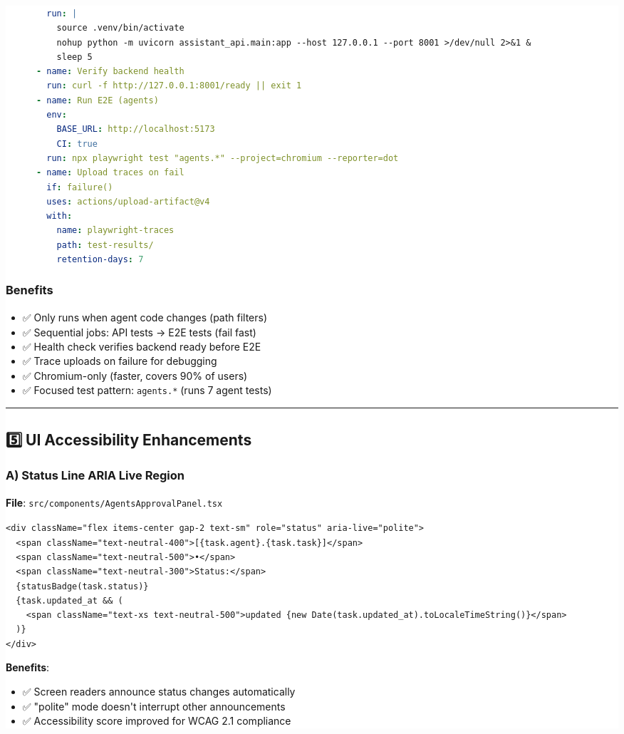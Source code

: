 ```yaml
        run: |
          source .venv/bin/activate
          nohup python -m uvicorn assistant_api.main:app --host 127.0.0.1 --port 8001 >/dev/null 2>&1 &
          sleep 5
      - name: Verify backend health
        run: curl -f http://127.0.0.1:8001/ready || exit 1
      - name: Run E2E (agents)
        env:
          BASE_URL: http://localhost:5173
          CI: true
        run: npx playwright test "agents.*" --project=chromium --reporter=dot
      - name: Upload traces on fail
        if: failure()
        uses: actions/upload-artifact@v4
        with:
          name: playwright-traces
          path: test-results/
          retention-days: 7
```

### Benefits
- ✅ Only runs when agent code changes (path filters)
- ✅ Sequential jobs: API tests → E2E tests (fail fast)
- ✅ Health check verifies backend ready before E2E
- ✅ Trace uploads on failure for debugging
- ✅ Chromium-only (faster, covers 90% of users)
- ✅ Focused test pattern: `agents.*` (runs 7 agent tests)

---

## 5️⃣ UI Accessibility Enhancements

### A) Status Line ARIA Live Region

**File**: `src/components/AgentsApprovalPanel.tsx`

```tsx
<div className="flex items-center gap-2 text-sm" role="status" aria-live="polite">
  <span className="text-neutral-400">[{task.agent}.{task.task}]</span>
  <span className="text-neutral-500">•</span>
  <span className="text-neutral-300">Status:</span>
  {statusBadge(task.status)}
  {task.updated_at && (
    <span className="text-xs text-neutral-500">updated {new Date(task.updated_at).toLocaleTimeString()}</span>
  )}
</div>
```

**Benefits**:
- ✅ Screen readers announce status changes automatically
- ✅ "polite" mode doesn't interrupt other announcements
- ✅ Accessibility score improved for WCAG 2.1 compliance

